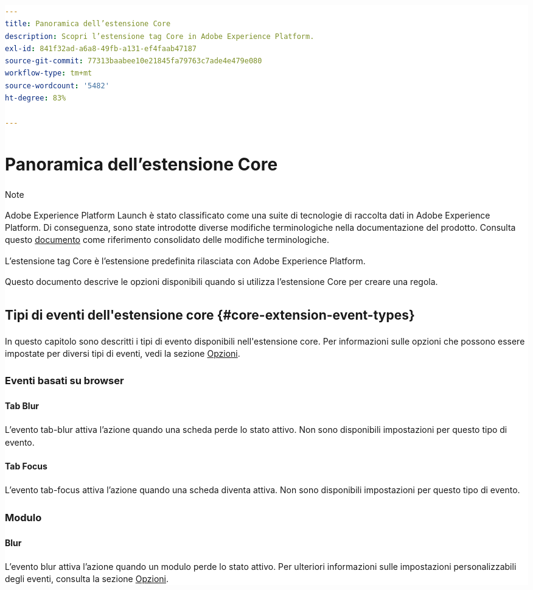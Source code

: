 ```yaml
---
title: Panoramica dell’estensione Core
description: Scopri l’estensione tag Core in Adobe Experience Platform.
exl-id: 841f32ad-a6a8-49fb-a131-ef4faab47187
source-git-commit: 77313baabee10e21845fa79763c7ade4e479e080
workflow-type: tm+mt
source-wordcount: '5482'
ht-degree: 83%

---
```


# Panoramica dell’estensione Core

>[!NOTE]
>
>Adobe Experience Platform Launch è stato classificato come una suite di tecnologie di raccolta dati in Adobe Experience Platform. Di conseguenza, sono state introdotte diverse modifiche terminologiche nella documentazione del prodotto. Consulta questo [documento](../../../term-updates.md) come riferimento consolidato delle modifiche terminologiche.

L’estensione tag Core è l’estensione predefinita rilasciata con Adobe Experience Platform.

Questo documento descrive le opzioni disponibili quando si utilizza l’estensione Core per creare una regola.

## Tipi di eventi dell&#39;estensione core {#core-extension-event-types}

In questo capitolo sono descritti i tipi di evento disponibili nell&#39;estensione core. Per informazioni sulle opzioni che possono essere impostate per diversi tipi di eventi, vedi la sezione [Opzioni](#options).

### Eventi basati su browser

#### Tab Blur

L’evento tab-blur attiva l’azione quando una scheda perde lo stato attivo. Non sono disponibili impostazioni per questo tipo di evento.

#### Tab Focus

L’evento tab-focus attiva l’azione quando una scheda diventa attiva. Non sono disponibili impostazioni per questo tipo di evento.

### Modulo

#### Blur

L’evento blur attiva l’azione quando un modulo perde lo stato attivo. Per ulteriori informazioni sulle impostazioni personalizzabili degli eventi, consulta la sezione [Opzioni](#options).
